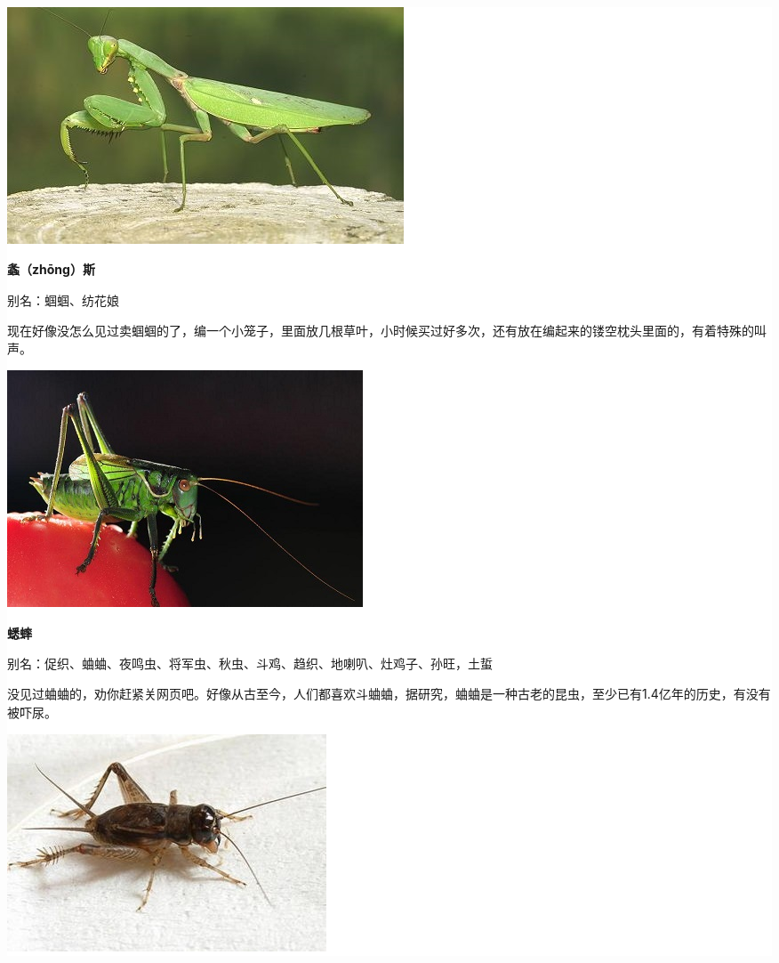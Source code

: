 ![](assets/常见的虫/20150703-7-3.jpg)

**螽（zhōng）斯**

别名：蝈蝈、纺花娘

现在好像没怎么见过卖蝈蝈的了，编一个小笼子，里面放几根草叶，小时候买过好多次，还有放在编起来的镂空枕头里面的，有着特殊的叫声。

![](assets/常见的虫/20150703-7-4.jpg)

**蟋蟀**

别名：促织、蛐蛐、夜鸣虫、将军虫、秋虫、斗鸡、趋织、地喇叭、灶鸡子、孙旺，土蜇

没见过蛐蛐的，劝你赶紧关网页吧。好像从古至今，人们都喜欢斗蛐蛐，据研究，蛐蛐是一种古老的昆虫，至少已有1.4亿年的历史，有没有被吓尿。

![](assets/常见的虫/20150703-7-5.jpg)
